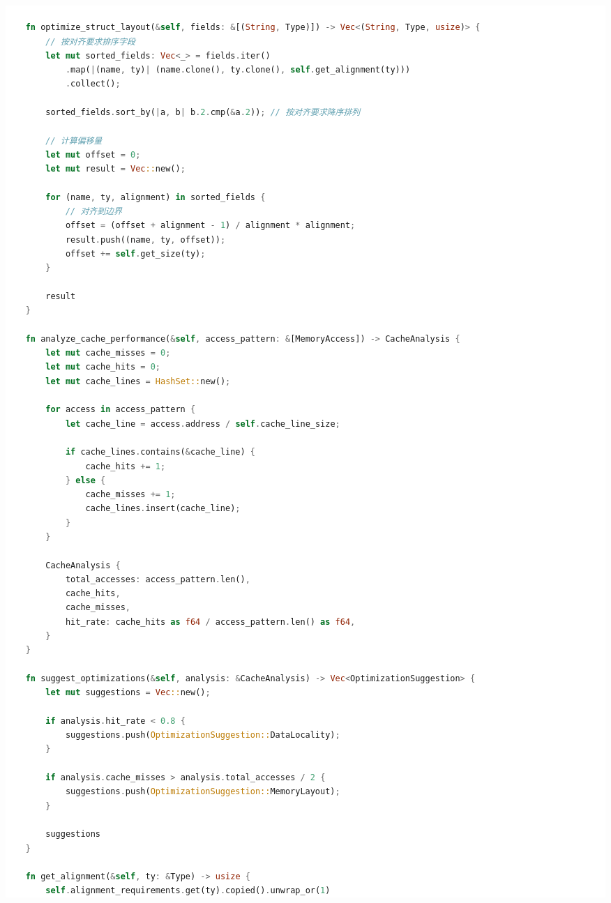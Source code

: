 ```rust
    
    fn optimize_struct_layout(&self, fields: &[(String, Type)]) -> Vec<(String, Type, usize)> {
        // 按对齐要求排序字段
        let mut sorted_fields: Vec<_> = fields.iter()
            .map(|(name, ty)| (name.clone(), ty.clone(), self.get_alignment(ty)))
            .collect();
        
        sorted_fields.sort_by(|a, b| b.2.cmp(&a.2)); // 按对齐要求降序排列
        
        // 计算偏移量
        let mut offset = 0;
        let mut result = Vec::new();
        
        for (name, ty, alignment) in sorted_fields {
            // 对齐到边界
            offset = (offset + alignment - 1) / alignment * alignment;
            result.push((name, ty, offset));
            offset += self.get_size(ty);
        }
        
        result
    }
    
    fn analyze_cache_performance(&self, access_pattern: &[MemoryAccess]) -> CacheAnalysis {
        let mut cache_misses = 0;
        let mut cache_hits = 0;
        let mut cache_lines = HashSet::new();
        
        for access in access_pattern {
            let cache_line = access.address / self.cache_line_size;
            
            if cache_lines.contains(&cache_line) {
                cache_hits += 1;
            } else {
                cache_misses += 1;
                cache_lines.insert(cache_line);
            }
        }
        
        CacheAnalysis {
            total_accesses: access_pattern.len(),
            cache_hits,
            cache_misses,
            hit_rate: cache_hits as f64 / access_pattern.len() as f64,
        }
    }
    
    fn suggest_optimizations(&self, analysis: &CacheAnalysis) -> Vec<OptimizationSuggestion> {
        let mut suggestions = Vec::new();
        
        if analysis.hit_rate < 0.8 {
            suggestions.push(OptimizationSuggestion::DataLocality);
        }
        
        if analysis.cache_misses > analysis.total_accesses / 2 {
            suggestions.push(OptimizationSuggestion::MemoryLayout);
        }
        
        suggestions
    }
    
    fn get_alignment(&self, ty: &Type) -> usize {
        self.alignment_requirements.get(ty).copied().unwrap_or(1)
```